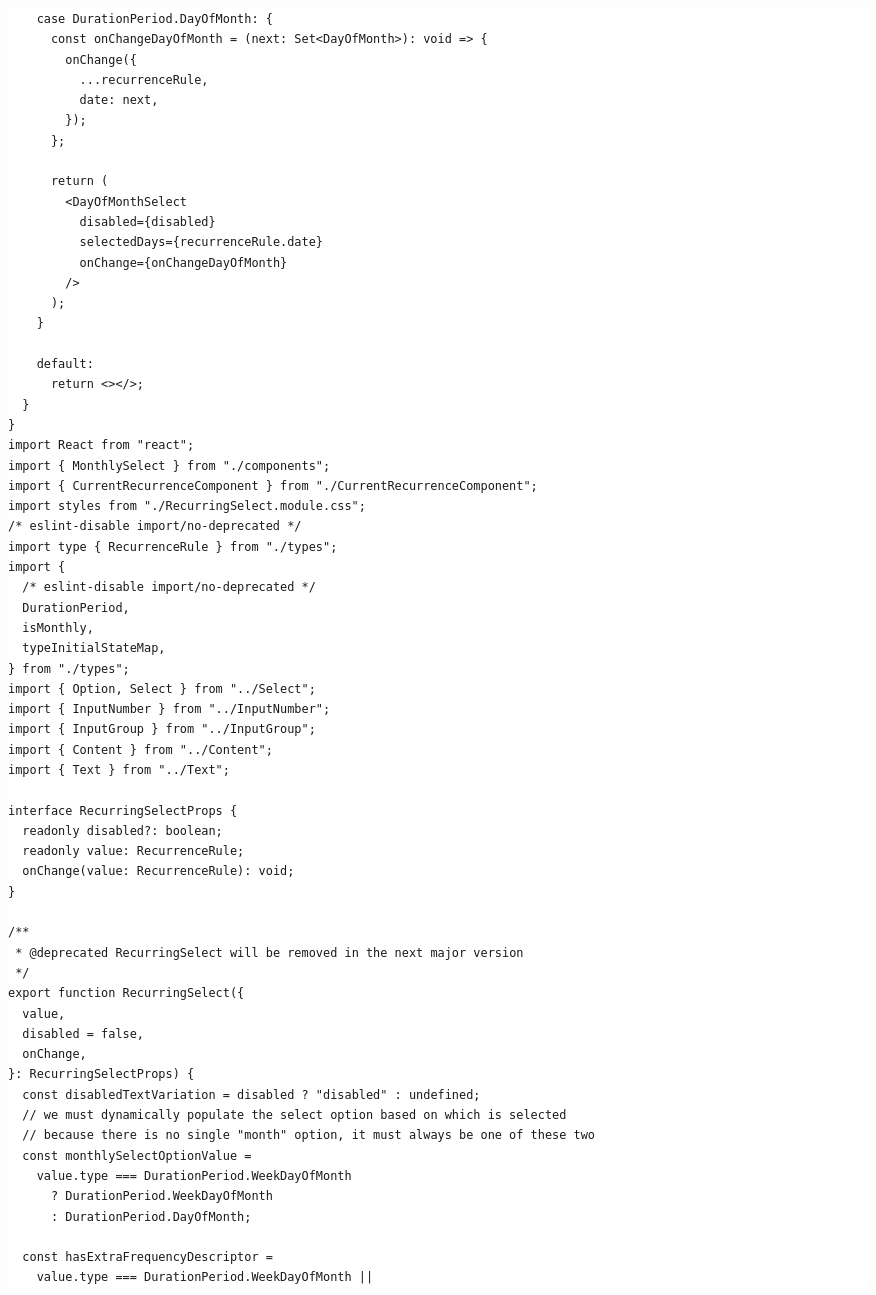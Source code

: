 ```tsx
    case DurationPeriod.DayOfMonth: {
      const onChangeDayOfMonth = (next: Set<DayOfMonth>): void => {
        onChange({
          ...recurrenceRule,
          date: next,
        });
      };

      return (
        <DayOfMonthSelect
          disabled={disabled}
          selectedDays={recurrenceRule.date}
          onChange={onChangeDayOfMonth}
        />
      );
    }

    default:
      return <></>;
  }
}
import React from "react";
import { MonthlySelect } from "./components";
import { CurrentRecurrenceComponent } from "./CurrentRecurrenceComponent";
import styles from "./RecurringSelect.module.css";
/* eslint-disable import/no-deprecated */
import type { RecurrenceRule } from "./types";
import {
  /* eslint-disable import/no-deprecated */
  DurationPeriod,
  isMonthly,
  typeInitialStateMap,
} from "./types";
import { Option, Select } from "../Select";
import { InputNumber } from "../InputNumber";
import { InputGroup } from "../InputGroup";
import { Content } from "../Content";
import { Text } from "../Text";

interface RecurringSelectProps {
  readonly disabled?: boolean;
  readonly value: RecurrenceRule;
  onChange(value: RecurrenceRule): void;
}

/**
 * @deprecated RecurringSelect will be removed in the next major version
 */
export function RecurringSelect({
  value,
  disabled = false,
  onChange,
}: RecurringSelectProps) {
  const disabledTextVariation = disabled ? "disabled" : undefined;
  // we must dynamically populate the select option based on which is selected
  // because there is no single "month" option, it must always be one of these two
  const monthlySelectOptionValue =
    value.type === DurationPeriod.WeekDayOfMonth
      ? DurationPeriod.WeekDayOfMonth
      : DurationPeriod.DayOfMonth;

  const hasExtraFrequencyDescriptor =
    value.type === DurationPeriod.WeekDayOfMonth ||
```
